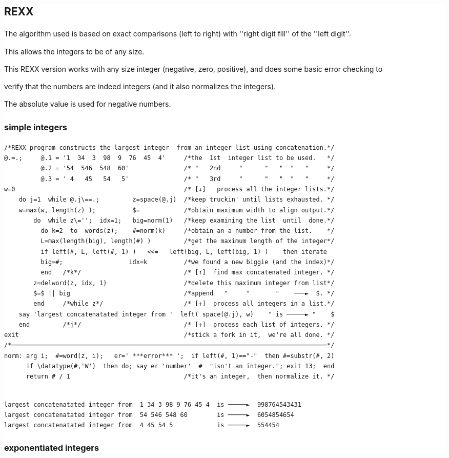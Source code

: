 ## REXX

The algorithm used is based on exact comparisons (left to right)   with   ''right digit fill''   of the   ''left digit''.

This allows the integers to be of any size.

This REXX version works with any size integer   (negative, zero, positive),   and does some basic error checking to

verify that the numbers are indeed integers   (and it also normalizes the integers).

The absolute value is used for negative numbers.


### simple integers


```rexx
/*REXX program constructs the largest integer  from an integer list using concatenation.*/
@.=.;     @.1 = '1  34  3  98  9  76  45  4'     /*the  1st  integer list to be used.   */
          @.2 = '54  546  548  60'               /* "   2nd     "      "   "  "   "     */
          @.3 = ' 4   45   54   5'               /* "   3rd     "      "   "  "   "     */
w=0                                              /* [↓]   process all the integer lists.*/
    do j=1  while @.j\==.;         z=space(@.j)  /*keep truckin' until lists exhausted. */
    w=max(w, length(z) );          $=            /*obtain maximum width to align output.*/
        do  while z\='';  idx=1;   big=norm(1)   /*keep examining the list  until  done.*/
          do k=2  to  words(z);    #=norm(k)     /*obtain an a number from the list.    */
          L=max(length(big), length(#) )         /*get the maximum length of the integer*/
          if left(#, L, left(#, 1) )   <<=   left(big, L, left(big, 1) )    then iterate
          big=#;                  idx=k          /*we found a new biggie (and the index)*/
          end   /*k*/                            /* [↑]  find max concatenated integer. */
        z=delword(z, idx, 1)                     /*delete this maximum integer from list*/
        $=$ || big                               /*append   "     "       "    ───►  $. */
        end     /*while z*/                      /* [↑]  process all integers in a list.*/
    say 'largest concatenatated integer from '  left( space(@.j), w)    " is ─────► "    $
    end         /*j*/                            /* [↑]  process each list of integers. */
exit                                             /*stick a fork in it,  we're all done. */
/*──────────────────────────────────────────────────────────────────────────────────────*/
norm: arg i;  #=word(z, i);   er=' ***error*** ';  if left(#, 1)=="-"  then #=substr(#, 2)
      if \datatype(#,'W')  then do; say er 'number'  #  "isn't an integer."; exit 13;  end
      return # / 1                               /*it's an integer,  then normalize it. */
```

```txt

largest concatenatated integer from  1 34 3 98 9 76 45 4  is ─────►  998764543431
largest concatenatated integer from  54 546 548 60        is ─────►  6054854654
largest concatenatated integer from  4 45 54 5            is ─────►  554454

```



### exponentiated integers

